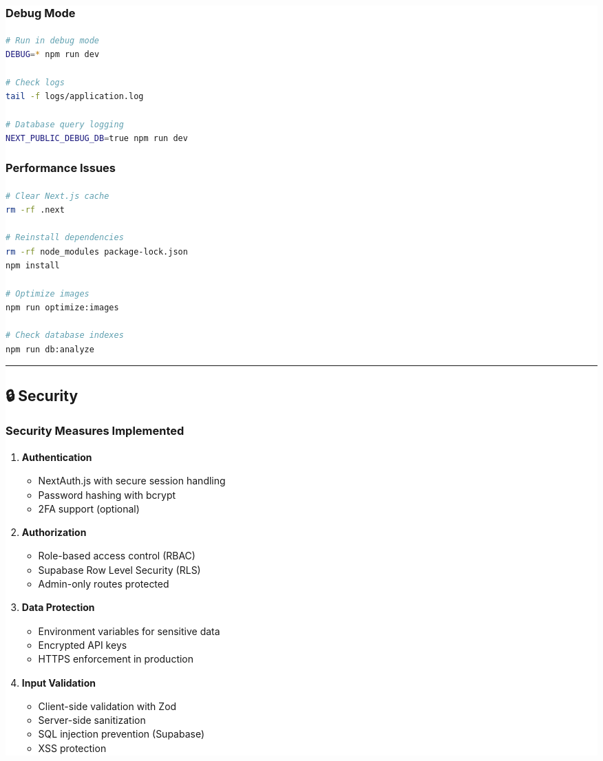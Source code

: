 ### Debug Mode

```bash
# Run in debug mode
DEBUG=* npm run dev

# Check logs
tail -f logs/application.log

# Database query logging
NEXT_PUBLIC_DEBUG_DB=true npm run dev
```

### Performance Issues

```bash
# Clear Next.js cache
rm -rf .next

# Reinstall dependencies
rm -rf node_modules package-lock.json
npm install

# Optimize images
npm run optimize:images

# Check database indexes
npm run db:analyze
```

---

## 🔒 Security

### Security Measures Implemented

1. **Authentication**
   - NextAuth.js with secure session handling
   - Password hashing with bcrypt
   - 2FA support (optional)

2. **Authorization**
   - Role-based access control (RBAC)
   - Supabase Row Level Security (RLS)
   - Admin-only routes protected

3. **Data Protection**
   - Environment variables for sensitive data
   - Encrypted API keys
   - HTTPS enforcement in production

4. **Input Validation**
   - Client-side validation with Zod
   - Server-side sanitization
   - SQL injection prevention (Supabase)
   - XSS protection
